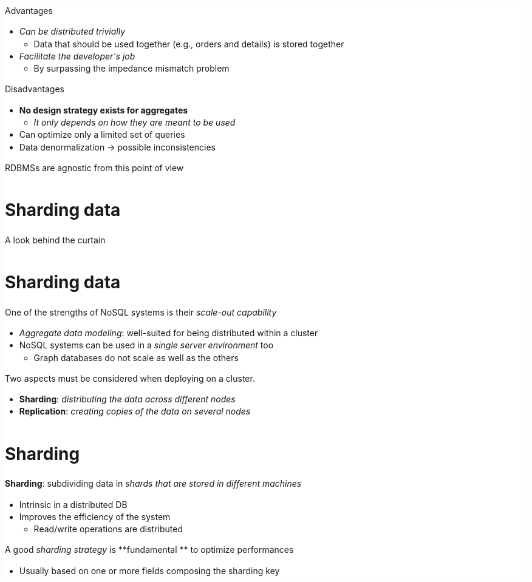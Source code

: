 Advantages

- *Can be distributed trivially*
  - Data that should be used together (e.g., orders and details) is stored together
- *Facilitate the developer's job*
  - By surpassing the impedance mismatch problem

Disadvantages

- **No design strategy exists for aggregates**
  - *It only depends on how they are meant to be used*
- Can optimize only a limited set of queries
- Data denormalization -> possible inconsistencies

RDBMSs are agnostic from this point of view

# Sharding data

A look behind the curtain

# Sharding data

One of the strengths of NoSQL systems is their *scale-out capability*

- *Aggregate data modeling*: well-suited for being distributed within a cluster
- NoSQL systems can be used in a *single server environment* too
  - Graph databases do not scale as well as the others

Two aspects must be considered when deploying on a cluster.

- **Sharding**: *distributing the data across different nodes*
- **Replication**: *creating copies of the data on several nodes*

# Sharding

**Sharding**: subdividing data in *shards that are stored in different machines*

- Intrinsic in a distributed DB
- Improves the efficiency of the system
  - Read/write operations are distributed

A good *sharding strategy* is **fundamental ** to optimize performances

- Usually based on one or more fields composing the sharding key
